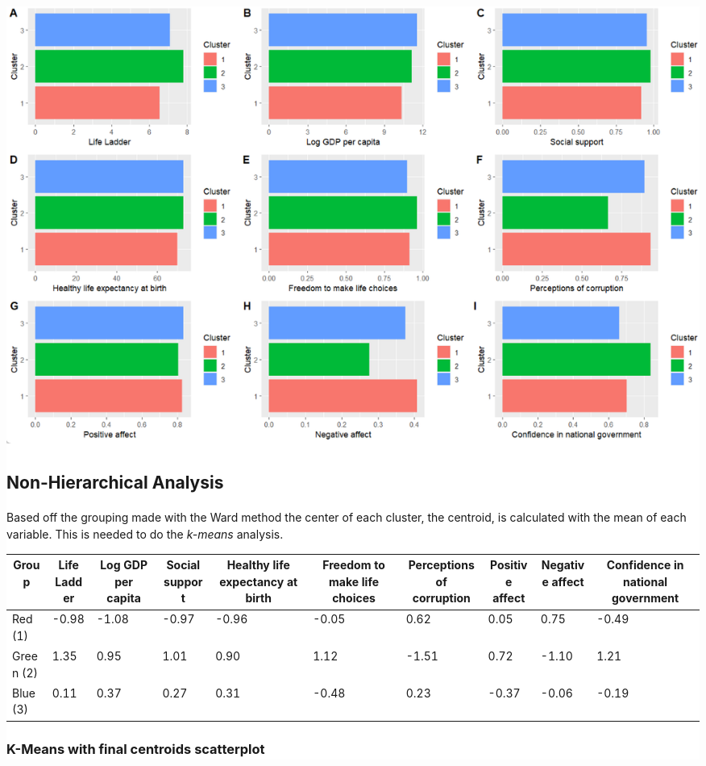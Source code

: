 ![](/whr1_cluster_bars.png)

## Non-Hierarchical Analysis

Based off the grouping made with the Ward method the center of each cluster, the centroid, is calculated with the mean of each variable.
This is needed to do the *k-means* analysis.

|**Group** |**Life Ladder**|**Log GDP per capita**|**Social support**|**Healthy life expectancy at birth**|**Freedom to make life choices**|**Perceptions of corruption**|**Positive affect**|**Negative affect**|**Confidence in national government**|
|------------|---------|-------|-------|-------|------|-------|-------|-------|-------|
| Red (1) | -0.98  |  -1.08   | -0.97  |-0.96    |  -0.05    | 0.62   | 0.05 | 0.75 |-0.49  |
| Green (2)  | 1.35  | 0.95  | 1.01    | 0.90 |1.12    | -1.51 | 0.72    |  -1.10 |1.21|
| Blue (3) | 0.11 |   0.37  | 0.27 | 0.31|  -0.48 |  0.23  |  -0.37    | -0.06 | -0.19  |   


### K-Means with final centroids scatterplot